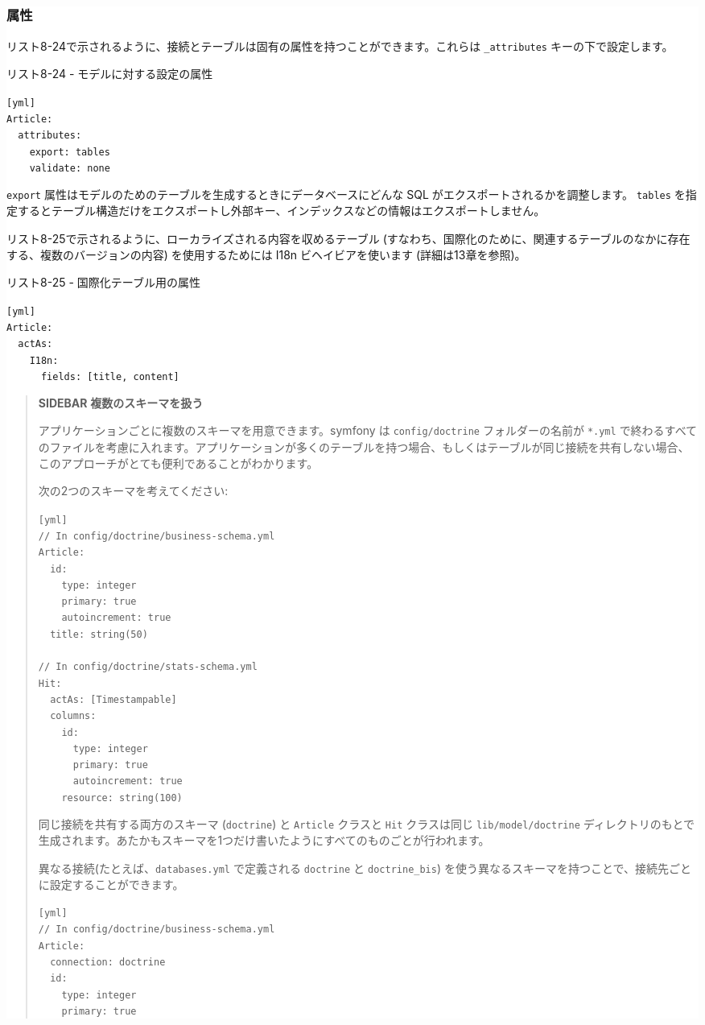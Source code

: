 ### 属性

リスト8-24で示されるように、接続とテーブルは固有の属性を持つことができます。これらは `_attributes` キーの下で設定します。

リスト8-24 - モデルに対する設定の属性

    [yml]
    Article:
      attributes:
        export: tables
        validate: none

`export` 属性はモデルのためのテーブルを生成するときにデータベースにどんな SQL がエクスポートされるかを調整します。 `tables` を指定するとテーブル構造だけをエクスポートし外部キー、インデックスなどの情報はエクスポートしません。

リスト8-25で示されるように、ローカライズされる内容を収めるテーブル (すなわち、国際化のために、関連するテーブルのなかに存在する、複数のバージョンの内容) を使用するためには I18n ビヘイビアを使います (詳細は13章を参照)。

リスト8-25 - 国際化テーブル用の属性

    [yml]
    Article:
      actAs:
        I18n:
          fields: [title, content]

>**SIDEBAR**
>**複数のスキーマを扱う**
>
>アプリケーションごとに複数のスキーマを用意できます。symfony は `config/doctrine` フォルダーの名前が `*.yml` で終わるすべてのファイルを考慮に入れます。アプリケーションが多くのテーブルを持つ場合、もしくはテーブルが同じ接続を共有しない場合、このアプローチがとても便利であることがわかります。
>
>次の2つのスキーマを考えてください:
>
>     [yml]
>     // In config/doctrine/business-schema.yml
>     Article:
>       id:
>         type: integer
>         primary: true
>         autoincrement: true
>       title: string(50)
>
>     // In config/doctrine/stats-schema.yml
>     Hit:
>       actAs: [Timestampable]
>       columns:
>         id:
>           type: integer
>           primary: true
>           autoincrement: true
>         resource: string(100)
>
>
>同じ接続を共有する両方のスキーマ (`doctrine`) と `Article` クラスと `Hit` クラスは同じ `lib/model/doctrine` ディレクトリのもとで生成されます。あたかもスキーマを1つだけ書いたようにすべてのものごとが行われます。
>
>異なる接続(たとえば、`databases.yml` で定義される `doctrine` と `doctrine_bis`) を使う異なるスキーマを持つことで、接続先ごとに設定することができます。
>
>     [yml]
>     // In config/doctrine/business-schema.yml
>     Article:
>       connection: doctrine
>       id:
>         type: integer
>         primary: true